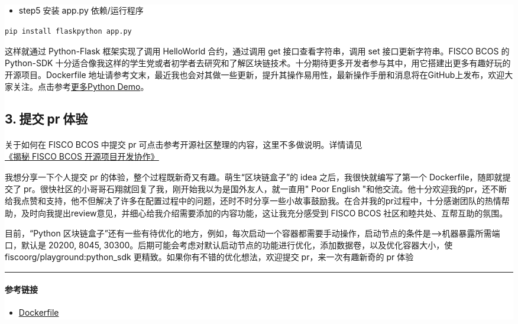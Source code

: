 - step5 安装 app.py 依赖/运行程序

```
pip install flaskpython app.py
```

这样就通过 Python-Flask 框架实现了调用 HelloWorld 合约，通过调用 get 接口查看字符串，调用 set 接口更新字符串。FISCO BCOS 的 Python-SDK 十分适合像我这样的学生党或者初学者去研究和了解区块链技术。十分期待更多开发者参与其中，用它搭建出更多有趣好玩的开源项目。Dockerfile 地址请参考文末，最近我也会对其做一些更新，提升其操作易用性，最新操作手册和消息将在GitHub上发布，欢迎大家关注。点击参考[更多Python Demo](https://fisco-bcos-documentation.readthedocs.io/zh_CN/latest/docs/sdk/python_sdk/demo.html)。

## 3. 提交 pr 体验

关于如何在 FISCO BCOS 中提交 pr 可点击参考开源社区整理的内容，这里不多做说明。详情请见[《揭秘 FISCO BCOS 开源项目开发协作》](http://mp.weixin.qq.com/s?__biz=MzA3MTI5Njg4Mw==&mid=2247485380&idx=1&sn=1f32ddad49b542206d24739f3de98b95&chksm=9f2ef5d8a8597cce973c9321543174de0e9a0bfebf1750cef4f6ae1641f4d189ea22d616cf98&scene=21#wechat_redirect)

我想分享一下个人提交 pr 的体验，整个过程既新奇又有趣。萌生“区块链盒子”的 idea 之后，我很快就编写了第一个 Dockerfile，随即就提交了 pr。很快社区的小哥哥石翔就回复了我，刚开始我以为是国外友人，就一直用" Poor English "和他交流。他十分欢迎我的pr，还不断给我点赞和支持，他不但解决了许多在配置过程中的问题，还时不时分享一些小故事鼓励我。在合并我的pr过程中，十分感谢团队的热情帮助，及时向我提出review意见，并细心给我介绍需要添加的内容功能，这让我充分感受到 FISCO BCOS 社区和睦共处、互帮互助的氛围。

目前，“Python 区块链盒子”还有一些有待优化的地方，例如，每次启动一个容器都需要手动操作，启动节点的条件是-->机器暴露所需端口，默认是 20200, 8045, 30300。后期可能会考虑对默认启动节点的功能进行优化，添加数据卷，以及优化容器大小，使 fiscoorg/playground:python_sdk 更精致。如果你有不错的优化想法，欢迎提交 pr，来一次有趣新奇的 pr 体验

------

#### 参考链接

- [Dockerfile](https://github.com/FISCO-BCOS/python-sdk/blob/master/Dockerfile)

